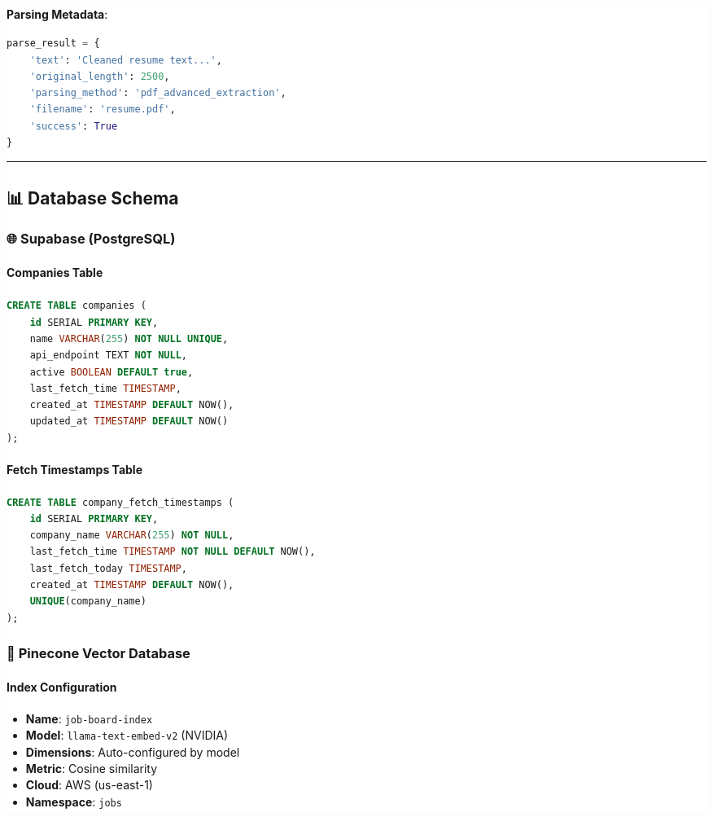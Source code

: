 **Parsing Metadata**:
```python
parse_result = {
    'text': 'Cleaned resume text...',
    'original_length': 2500,
    'parsing_method': 'pdf_advanced_extraction',
    'filename': 'resume.pdf',
    'success': True
}
```

---

## 📊 Database Schema

### 🌐 **Supabase (PostgreSQL)**

#### **Companies Table**
```sql
CREATE TABLE companies (
    id SERIAL PRIMARY KEY,
    name VARCHAR(255) NOT NULL UNIQUE,
    api_endpoint TEXT NOT NULL,
    active BOOLEAN DEFAULT true,
    last_fetch_time TIMESTAMP,
    created_at TIMESTAMP DEFAULT NOW(),
    updated_at TIMESTAMP DEFAULT NOW()
);
```

#### **Fetch Timestamps Table**
```sql
CREATE TABLE company_fetch_timestamps (
    id SERIAL PRIMARY KEY,
    company_name VARCHAR(255) NOT NULL,
    last_fetch_time TIMESTAMP NOT NULL DEFAULT NOW(),
    last_fetch_today TIMESTAMP,
    created_at TIMESTAMP DEFAULT NOW(),
    UNIQUE(company_name)
);
```

### 🎯 **Pinecone Vector Database**

#### **Index Configuration**
- **Name**: `job-board-index`
- **Model**: `llama-text-embed-v2` (NVIDIA)
- **Dimensions**: Auto-configured by model
- **Metric**: Cosine similarity
- **Cloud**: AWS (us-east-1)
- **Namespace**: `jobs`
